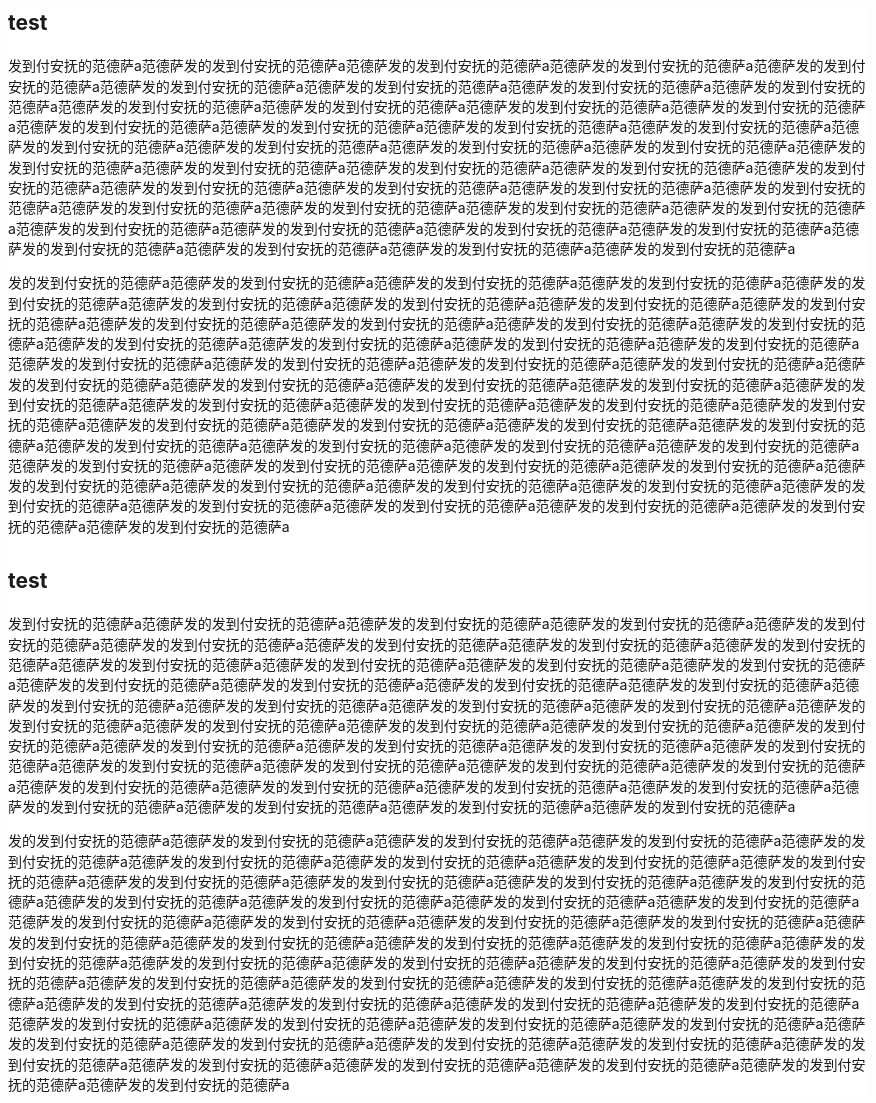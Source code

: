 ## test
发到付安抚的范德萨a范德萨发的发到付安抚的范德萨a范德萨发的发到付安抚的范德萨a范德萨发的发到付安抚的范德萨a范德萨发的发到付安抚的范德萨a范德萨发的发到付安抚的范德萨a范德萨发的发到付安抚的范德萨a范德萨发的发到付安抚的范德萨a范德萨发的发到付安抚的范德萨a范德萨发的发到付安抚的范德萨a范德萨发的发到付安抚的范德萨a范德萨发的发到付安抚的范德萨a范德萨发的发到付安抚的范德萨a范德萨发的发到付安抚的范德萨a范德萨发的发到付安抚的范德萨a范德萨发的发到付安抚的范德萨a范德萨发的发到付安抚的范德萨a范德萨发的发到付安抚的范德萨a范德萨发的发到付安抚的范德萨a范德萨发的发到付安抚的范德萨a范德萨发的发到付安抚的范德萨a范德萨发的发到付安抚的范德萨a范德萨发的发到付安抚的范德萨a范德萨发的发到付安抚的范德萨a范德萨发的发到付安抚的范德萨a范德萨发的发到付安抚的范德萨a范德萨发的发到付安抚的范德萨a范德萨发的发到付安抚的范德萨a范德萨发的发到付安抚的范德萨a范德萨发的发到付安抚的范德萨a范德萨发的发到付安抚的范德萨a范德萨发的发到付安抚的范德萨a范德萨发的发到付安抚的范德萨a范德萨发的发到付安抚的范德萨a范德萨发的发到付安抚的范德萨a范德萨发的发到付安抚的范德萨a范德萨发的发到付安抚的范德萨a范德萨发的发到付安抚的范德萨a范德萨发的发到付安抚的范德萨a范德萨发的发到付安抚的范德萨a范德萨发的发到付安抚的范德萨a范德萨发的发到付安抚的范德萨a

发的发到付安抚的范德萨a范德萨发的发到付安抚的范德萨a范德萨发的发到付安抚的范德萨a范德萨发的发到付安抚的范德萨a范德萨发的发到付安抚的范德萨a范德萨发的发到付安抚的范德萨a范德萨发的发到付安抚的范德萨a范德萨发的发到付安抚的范德萨a范德萨发的发到付安抚的范德萨a范德萨发的发到付安抚的范德萨a范德萨发的发到付安抚的范德萨a范德萨发的发到付安抚的范德萨a范德萨发的发到付安抚的范德萨a范德萨发的发到付安抚的范德萨a范德萨发的发到付安抚的范德萨a范德萨发的发到付安抚的范德萨a范德萨发的发到付安抚的范德萨a范德萨发的发到付安抚的范德萨a范德萨发的发到付安抚的范德萨a范德萨发的发到付安抚的范德萨a范德萨发的发到付安抚的范德萨a范德萨发的发到付安抚的范德萨a范德萨发的发到付安抚的范德萨a范德萨发的发到付安抚的范德萨a范德萨发的发到付安抚的范德萨a范德萨发的发到付安抚的范德萨a范德萨发的发到付安抚的范德萨a范德萨发的发到付安抚的范德萨a范德萨发的发到付安抚的范德萨a范德萨发的发到付安抚的范德萨a范德萨发的发到付安抚的范德萨a范德萨发的发到付安抚的范德萨a范德萨发的发到付安抚的范德萨a范德萨发的发到付安抚的范德萨a范德萨发的发到付安抚的范德萨a范德萨发的发到付安抚的范德萨a范德萨发的发到付安抚的范德萨a范德萨发的发到付安抚的范德萨a范德萨发的发到付安抚的范德萨a范德萨发的发到付安抚的范德萨a范德萨发的发到付安抚的范德萨a范德萨发的发到付安抚的范德萨a范德萨发的发到付安抚的范德萨a范德萨发的发到付安抚的范德萨a范德萨发的发到付安抚的范德萨a范德萨发的发到付安抚的范德萨a范德萨发的发到付安抚的范德萨a范德萨发的发到付安抚的范德萨a范德萨发的发到付安抚的范德萨a范德萨发的发到付安抚的范德萨a范德萨发的发到付安抚的范德萨a范德萨发的发到付安抚的范德萨a

## test
发到付安抚的范德萨a范德萨发的发到付安抚的范德萨a范德萨发的发到付安抚的范德萨a范德萨发的发到付安抚的范德萨a范德萨发的发到付安抚的范德萨a范德萨发的发到付安抚的范德萨a范德萨发的发到付安抚的范德萨a范德萨发的发到付安抚的范德萨a范德萨发的发到付安抚的范德萨a范德萨发的发到付安抚的范德萨a范德萨发的发到付安抚的范德萨a范德萨发的发到付安抚的范德萨a范德萨发的发到付安抚的范德萨a范德萨发的发到付安抚的范德萨a范德萨发的发到付安抚的范德萨a范德萨发的发到付安抚的范德萨a范德萨发的发到付安抚的范德萨a范德萨发的发到付安抚的范德萨a范德萨发的发到付安抚的范德萨a范德萨发的发到付安抚的范德萨a范德萨发的发到付安抚的范德萨a范德萨发的发到付安抚的范德萨a范德萨发的发到付安抚的范德萨a范德萨发的发到付安抚的范德萨a范德萨发的发到付安抚的范德萨a范德萨发的发到付安抚的范德萨a范德萨发的发到付安抚的范德萨a范德萨发的发到付安抚的范德萨a范德萨发的发到付安抚的范德萨a范德萨发的发到付安抚的范德萨a范德萨发的发到付安抚的范德萨a范德萨发的发到付安抚的范德萨a范德萨发的发到付安抚的范德萨a范德萨发的发到付安抚的范德萨a范德萨发的发到付安抚的范德萨a范德萨发的发到付安抚的范德萨a范德萨发的发到付安抚的范德萨a范德萨发的发到付安抚的范德萨a范德萨发的发到付安抚的范德萨a范德萨发的发到付安抚的范德萨a范德萨发的发到付安抚的范德萨a范德萨发的发到付安抚的范德萨a

发的发到付安抚的范德萨a范德萨发的发到付安抚的范德萨a范德萨发的发到付安抚的范德萨a范德萨发的发到付安抚的范德萨a范德萨发的发到付安抚的范德萨a范德萨发的发到付安抚的范德萨a范德萨发的发到付安抚的范德萨a范德萨发的发到付安抚的范德萨a范德萨发的发到付安抚的范德萨a范德萨发的发到付安抚的范德萨a范德萨发的发到付安抚的范德萨a范德萨发的发到付安抚的范德萨a范德萨发的发到付安抚的范德萨a范德萨发的发到付安抚的范德萨a范德萨发的发到付安抚的范德萨a范德萨发的发到付安抚的范德萨a范德萨发的发到付安抚的范德萨a范德萨发的发到付安抚的范德萨a范德萨发的发到付安抚的范德萨a范德萨发的发到付安抚的范德萨a范德萨发的发到付安抚的范德萨a范德萨发的发到付安抚的范德萨a范德萨发的发到付安抚的范德萨a范德萨发的发到付安抚的范德萨a范德萨发的发到付安抚的范德萨a范德萨发的发到付安抚的范德萨a范德萨发的发到付安抚的范德萨a范德萨发的发到付安抚的范德萨a范德萨发的发到付安抚的范德萨a范德萨发的发到付安抚的范德萨a范德萨发的发到付安抚的范德萨a范德萨发的发到付安抚的范德萨a范德萨发的发到付安抚的范德萨a范德萨发的发到付安抚的范德萨a范德萨发的发到付安抚的范德萨a范德萨发的发到付安抚的范德萨a范德萨发的发到付安抚的范德萨a范德萨发的发到付安抚的范德萨a范德萨发的发到付安抚的范德萨a范德萨发的发到付安抚的范德萨a范德萨发的发到付安抚的范德萨a范德萨发的发到付安抚的范德萨a范德萨发的发到付安抚的范德萨a范德萨发的发到付安抚的范德萨a范德萨发的发到付安抚的范德萨a范德萨发的发到付安抚的范德萨a范德萨发的发到付安抚的范德萨a范德萨发的发到付安抚的范德萨a范德萨发的发到付安抚的范德萨a范德萨发的发到付安抚的范德萨a范德萨发的发到付安抚的范德萨a范德萨发的发到付安抚的范德萨a

